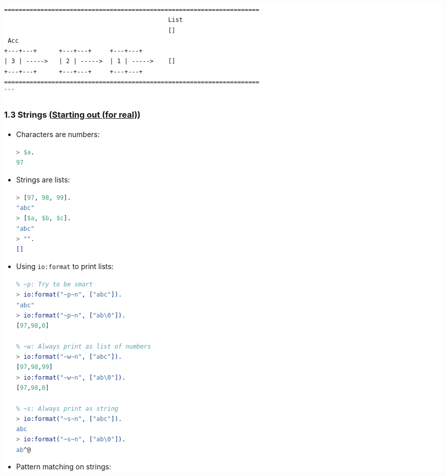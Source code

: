     ======================================================================
                                                 List
                                                 []
     Acc
    +---+---+      +---+---+     +---+---+   
    | 3 | ----->   | 2 | ----->  | 1 | ----->    []
    +---+---+      +---+---+     +---+---+   
    ======================================================================
    ```

### 1.3 Strings ([Starting out (for real)](http://learnyousomeerlang.com/starting-out-for-real))


*   Characters are numbers:

    ```erl
    > $a.
    97
    ```

*   Strings are lists:

    ```erl
    > [97, 98, 99].
    "abc"
    > [$a, $b, $c].
    "abc"
    > "".
    []
    ```

*   Using `io:format` to print lists:

    ```erl
    % ~p: Try to be smart
    > io:format("~p~n", ["abc"]).
    "abc"
    > io:format("~p~n", ["ab\0"]).
    [97,98,0]

    % ~w: Always print as list of numbers
    > io:format("~w~n", ["abc"]).
    [97,98,99]
    > io:format("~w~n", ["ab\0"]).
    [97,98,0]

    % ~s: Always print as string
    > io:format("~s~n", ["abc"]).
    abc
    > io:format("~s~n", ["ab\0"]).
    ab^@
    ```

*   Pattern matching on strings:
